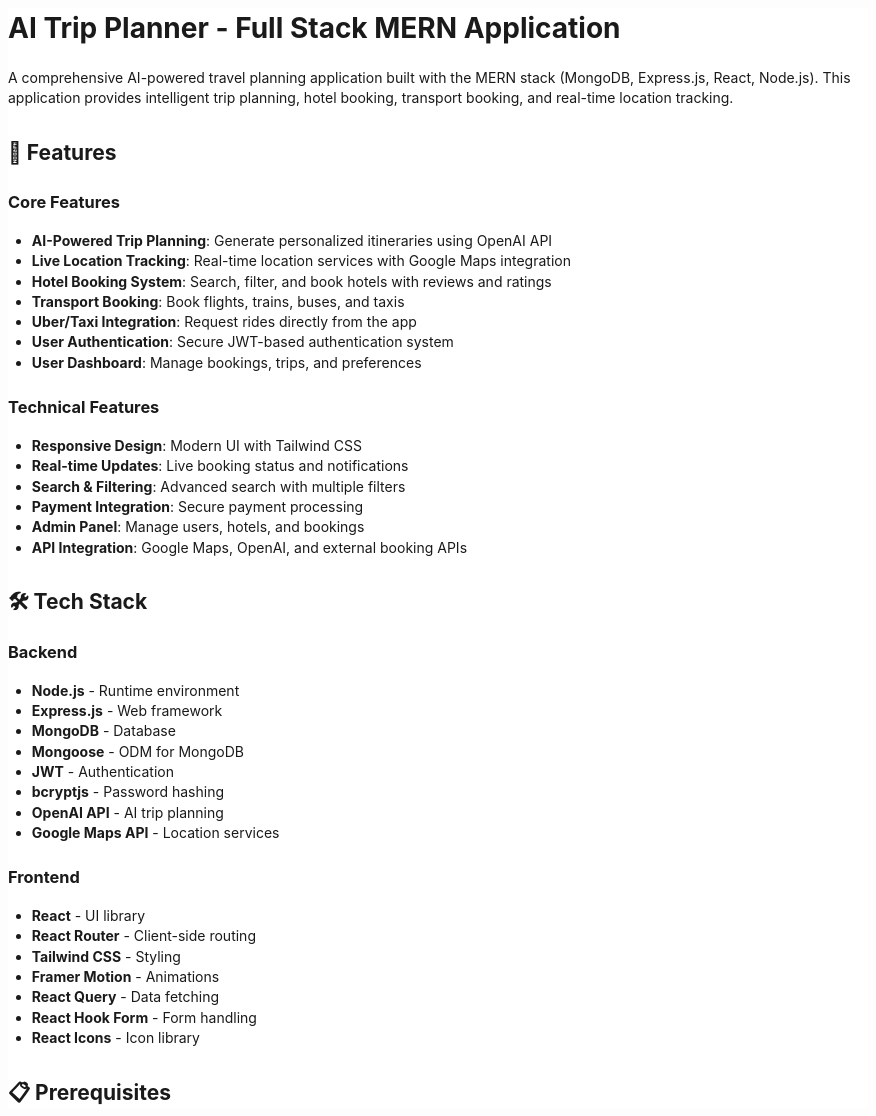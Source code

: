# AI Trip Planner - Full Stack MERN Application

A comprehensive AI-powered travel planning application built with the MERN stack (MongoDB, Express.js, React, Node.js). This application provides intelligent trip planning, hotel booking, transport booking, and real-time location tracking.

## 🚀 Features

### Core Features
- **AI-Powered Trip Planning**: Generate personalized itineraries using OpenAI API
- **Live Location Tracking**: Real-time location services with Google Maps integration
- **Hotel Booking System**: Search, filter, and book hotels with reviews and ratings
- **Transport Booking**: Book flights, trains, buses, and taxis
- **Uber/Taxi Integration**: Request rides directly from the app
- **User Authentication**: Secure JWT-based authentication system
- **User Dashboard**: Manage bookings, trips, and preferences

### Technical Features
- **Responsive Design**: Modern UI with Tailwind CSS
- **Real-time Updates**: Live booking status and notifications
- **Search & Filtering**: Advanced search with multiple filters
- **Payment Integration**: Secure payment processing
- **Admin Panel**: Manage users, hotels, and bookings
- **API Integration**: Google Maps, OpenAI, and external booking APIs

## 🛠️ Tech Stack

### Backend
- **Node.js** - Runtime environment
- **Express.js** - Web framework
- **MongoDB** - Database
- **Mongoose** - ODM for MongoDB
- **JWT** - Authentication
- **bcryptjs** - Password hashing
- **OpenAI API** - AI trip planning
- **Google Maps API** - Location services

### Frontend
- **React** - UI library
- **React Router** - Client-side routing
- **Tailwind CSS** - Styling
- **Framer Motion** - Animations
- **React Query** - Data fetching
- **React Hook Form** - Form handling
- **React Icons** - Icon library

## 📋 Prerequisites
